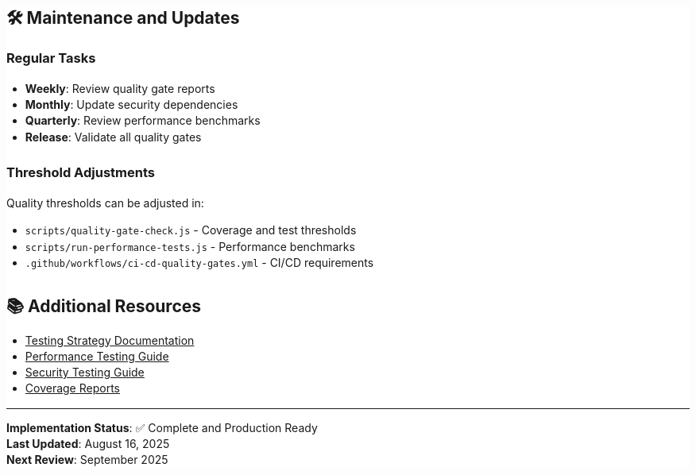 ## 🛠️ Maintenance and Updates

### Regular Tasks
- **Weekly**: Review quality gate reports
- **Monthly**: Update security dependencies  
- **Quarterly**: Review performance benchmarks
- **Release**: Validate all quality gates

### Threshold Adjustments
Quality thresholds can be adjusted in:
- `scripts/quality-gate-check.js` - Coverage and test thresholds
- `scripts/run-performance-tests.js` - Performance benchmarks
- `.github/workflows/ci-cd-quality-gates.yml` - CI/CD requirements

## 📚 Additional Resources

- [Testing Strategy Documentation](./phase2-testing.md)
- [Performance Testing Guide](../performance/README.md)
- [Security Testing Guide](../security/README.md)
- [Coverage Reports](../../coverage/index.html)

---

**Implementation Status**: ✅ Complete and Production Ready  
**Last Updated**: August 16, 2025  
**Next Review**: September 2025
